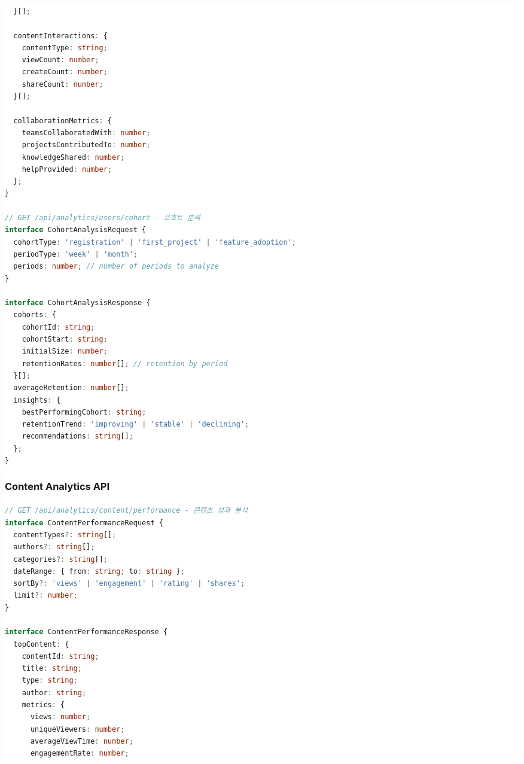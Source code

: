 ```typescript
  }[];
  
  contentInteractions: {
    contentType: string;
    viewCount: number;
    createCount: number;
    shareCount: number;
  }[];
  
  collaborationMetrics: {
    teamsCollaboratedWith: number;
    projectsContributedTo: number;
    knowledgeShared: number;
    helpProvided: number;
  };
}

// GET /api/analytics/users/cohort - 코호트 분석
interface CohortAnalysisRequest {
  cohortType: 'registration' | 'first_project' | 'feature_adoption';
  periodType: 'week' | 'month';
  periods: number; // number of periods to analyze
}

interface CohortAnalysisResponse {
  cohorts: {
    cohortId: string;
    cohortStart: string;
    initialSize: number;
    retentionRates: number[]; // retention by period
  }[];
  averageRetention: number[];
  insights: {
    bestPerformingCohort: string;
    retentionTrend: 'improving' | 'stable' | 'declining';
    recommendations: string[];
  };
}
```

### Content Analytics API
```typescript
// GET /api/analytics/content/performance - 콘텐츠 성과 분석
interface ContentPerformanceRequest {
  contentTypes?: string[];
  authors?: string[];
  categories?: string[];
  dateRange: { from: string; to: string };
  sortBy?: 'views' | 'engagement' | 'rating' | 'shares';
  limit?: number;
}

interface ContentPerformanceResponse {
  topContent: {
    contentId: string;
    title: string;
    type: string;
    author: string;
    metrics: {
      views: number;
      uniqueViewers: number;
      averageViewTime: number;
      engagementRate: number;
```